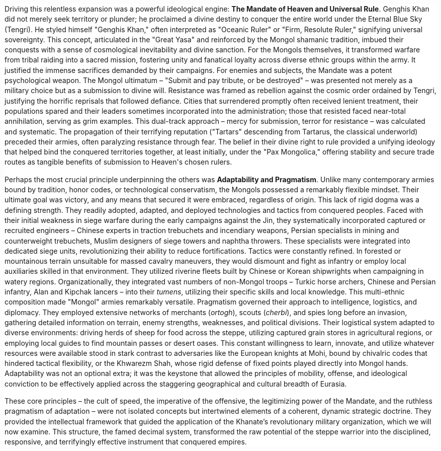 Driving this relentless expansion was a powerful ideological engine: **The Mandate of Heaven and Universal Rule**. Genghis Khan did not merely seek territory or plunder; he proclaimed a divine destiny to conquer the entire world under the Eternal Blue Sky (Tengri). He styled himself "Genghis Khan," often interpreted as "Oceanic Ruler" or "Firm, Resolute Ruler," signifying universal sovereignty. This concept, articulated in the "Great Yasa" and reinforced by the Mongol shamanic tradition, imbued their conquests with a sense of cosmological inevitability and divine sanction. For the Mongols themselves, it transformed warfare from tribal raiding into a sacred mission, fostering unity and fanatical loyalty across diverse ethnic groups within the army. It justified the immense sacrifices demanded by their campaigns. For enemies and subjects, the Mandate was a potent psychological weapon. The Mongol ultimatum – "Submit and pay tribute, or be destroyed" – was presented not merely as a military choice but as a submission to divine will. Resistance was framed as rebellion against the cosmic order ordained by Tengri, justifying the horrific reprisals that followed defiance. Cities that surrendered promptly often received lenient treatment, their populations spared and their leaders sometimes incorporated into the administration; those that resisted faced near-total annihilation, serving as grim examples. This dual-track approach – mercy for submission, terror for resistance – was calculated and systematic. The propagation of their terrifying reputation ("Tartars" descending from Tartarus, the classical underworld) preceded their armies, often paralyzing resistance through fear. The belief in their divine right to rule provided a unifying ideology that helped bind the conquered territories together, at least initially, under the "Pax Mongolica," offering stability and secure trade routes as tangible benefits of submission to Heaven's chosen rulers.

Perhaps the most crucial principle underpinning the others was **Adaptability and Pragmatism**. Unlike many contemporary armies bound by tradition, honor codes, or technological conservatism, the Mongols possessed a remarkably flexible mindset. Their ultimate goal was victory, and any means that secured it were embraced, regardless of origin. This lack of rigid dogma was a defining strength. They readily adopted, adapted, and deployed technologies and tactics from conquered peoples. Faced with their initial weakness in siege warfare during the early campaigns against the Jin, they systematically incorporated captured or recruited engineers – Chinese experts in traction trebuchets and incendiary weapons, Persian specialists in mining and counterweight trebuchets, Muslim designers of siege towers and naphtha throwers. These specialists were integrated into dedicated siege units, revolutionizing their ability to reduce fortifications. Tactics were constantly refined. In forested or mountainous terrain unsuitable for massed cavalry maneuvers, they would dismount and fight as infantry or employ local auxiliaries skilled in that environment. They utilized riverine fleets built by Chinese or Korean shipwrights when campaigning in watery regions. Organizationally, they integrated vast numbers of non-Mongol troops – Turkic horse archers, Chinese and Persian infantry, Alan and Kipchak lancers – into their *tumens*, utilizing their specific skills and local knowledge. This multi-ethnic composition made "Mongol" armies remarkably versatile. Pragmatism governed their approach to intelligence, logistics, and diplomacy. They employed extensive networks of merchants (*ortogh*), scouts (*cherbi*), and spies long before an invasion, gathering detailed information on terrain, enemy strengths, weaknesses, and political divisions. Their logistical system adapted to diverse environments: driving herds of sheep for food across the steppe, utilizing captured grain stores in agricultural regions, or employing local guides to find mountain passes or desert oases. This constant willingness to learn, innovate, and utilize whatever resources were available stood in stark contrast to adversaries like the European knights at Mohi, bound by chivalric codes that hindered tactical flexibility, or the Khwarezm Shah, whose rigid defense of fixed points played directly into Mongol hands. Adaptability was not an optional extra; it was the keystone that allowed the principles of mobility, offense, and ideological conviction to be effectively applied across the staggering geographical and cultural breadth of Eurasia.

These core principles – the cult of speed, the imperative of the offensive, the legitimizing power of the Mandate, and the ruthless pragmatism of adaptation – were not isolated concepts but intertwined elements of a coherent, dynamic strategic doctrine. They provided the intellectual framework that guided the application of the Khanate’s revolutionary military organization, which we will now examine. This structure, the famed decimal system, transformed the raw potential of the steppe warrior into the disciplined, responsive, and terrifyingly effective instrument that conquered empires.
